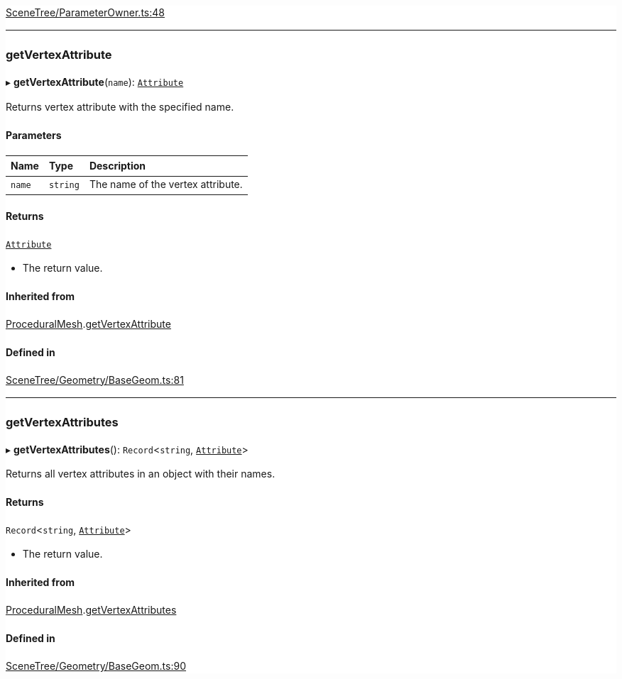 [SceneTree/ParameterOwner.ts:48](https://github.com/ZeaInc/zea-engine/blob/f5f8fb8b9/src/SceneTree/ParameterOwner.ts#L48)

___

### getVertexAttribute

▸ **getVertexAttribute**(`name`): [`Attribute`](../SceneTree_Geometry_Attribute.Attribute)

Returns vertex attribute with the specified name.

#### Parameters

| Name | Type | Description |
| :------ | :------ | :------ |
| `name` | `string` | The name of the vertex attribute. |

#### Returns

[`Attribute`](../SceneTree_Geometry_Attribute.Attribute)

- The return value.

#### Inherited from

[ProceduralMesh](SceneTree_Geometry_Shapes_ProceduralMesh.ProceduralMesh).[getVertexAttribute](SceneTree_Geometry_Shapes_ProceduralMesh.ProceduralMesh#getvertexattribute)

#### Defined in

[SceneTree/Geometry/BaseGeom.ts:81](https://github.com/ZeaInc/zea-engine/blob/f5f8fb8b9/src/SceneTree/Geometry/BaseGeom.ts#L81)

___

### getVertexAttributes

▸ **getVertexAttributes**(): `Record`<`string`, [`Attribute`](../SceneTree_Geometry_Attribute.Attribute)\>

Returns all vertex attributes in an object with their names.

#### Returns

`Record`<`string`, [`Attribute`](../SceneTree_Geometry_Attribute.Attribute)\>

- The return value.

#### Inherited from

[ProceduralMesh](SceneTree_Geometry_Shapes_ProceduralMesh.ProceduralMesh).[getVertexAttributes](SceneTree_Geometry_Shapes_ProceduralMesh.ProceduralMesh#getvertexattributes)

#### Defined in

[SceneTree/Geometry/BaseGeom.ts:90](https://github.com/ZeaInc/zea-engine/blob/f5f8fb8b9/src/SceneTree/Geometry/BaseGeom.ts#L90)
